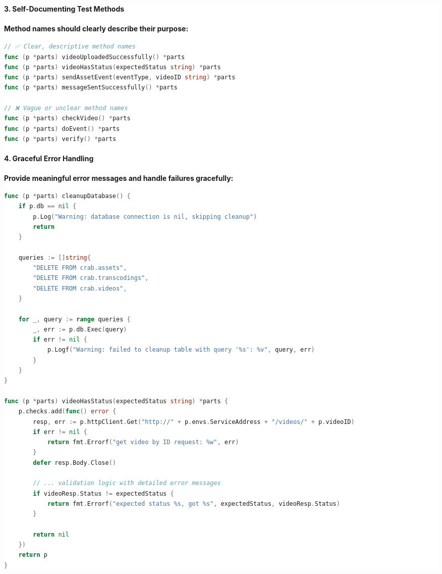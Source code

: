 #### 3. Self-Documenting Test Methods
**Method names should clearly describe their purpose:**

```go
// ✅ Clear, descriptive method names
func (p *parts) videoUploadedSuccessfully() *parts
func (p *parts) videoHasStatus(expectedStatus string) *parts
func (p *parts) sendAssetEvent(eventType, videoID string) *parts
func (p *parts) messageSentSuccessfully() *parts

// ❌ Vague or unclear method names
func (p *parts) checkVideo() *parts
func (p *parts) doEvent() *parts
func (p *parts) verify() *parts
```

#### 4. Graceful Error Handling
**Provide meaningful error messages and handle failures gracefully:**

```go
func (p *parts) cleanupDatabase() {
    if p.db == nil {
        p.Log("Warning: database connection is nil, skipping cleanup")
        return
    }

    queries := []string{
        "DELETE FROM crab.assets",
        "DELETE FROM crab.transcodings",
        "DELETE FROM crab.videos",
    }

    for _, query := range queries {
        _, err := p.db.Exec(query)
        if err != nil {
            p.Logf("Warning: failed to cleanup table with query '%s': %v", query, err)
        }
    }
}

func (p *parts) videoHasStatus(expectedStatus string) *parts {
    p.checks.add(func() error {
        resp, err := p.httpClient.Get("http://" + p.envs.ServiceAddress + "/videos/" + p.videoID)
        if err != nil {
            return fmt.Errorf("get video by ID request: %w", err)
        }
        defer resp.Body.Close()

        // ... validation logic with detailed error messages
        if videoResp.Status != expectedStatus {
            return fmt.Errorf("expected status %s, got %s", expectedStatus, videoResp.Status)
        }

        return nil
    })
    return p
}
```
